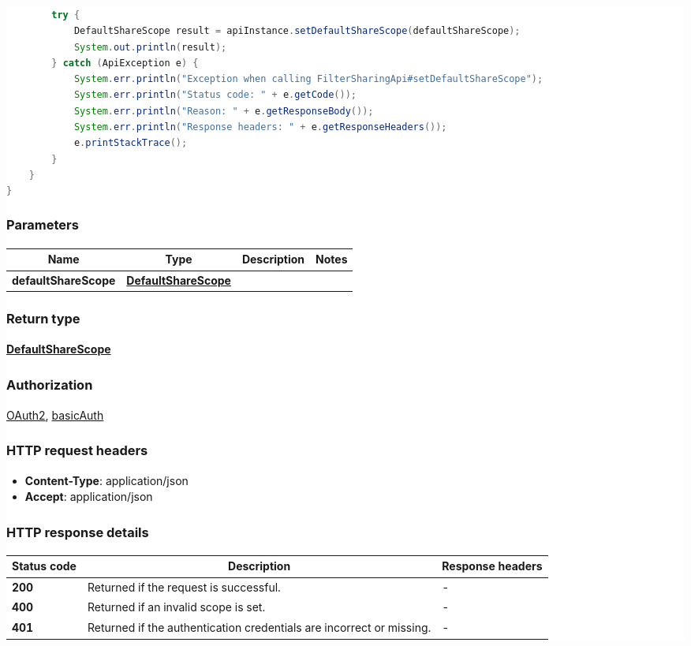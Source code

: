 ```java
        try {
            DefaultShareScope result = apiInstance.setDefaultShareScope(defaultShareScope);
            System.out.println(result);
        } catch (ApiException e) {
            System.err.println("Exception when calling FilterSharingApi#setDefaultShareScope");
            System.err.println("Status code: " + e.getCode());
            System.err.println("Reason: " + e.getResponseBody());
            System.err.println("Response headers: " + e.getResponseHeaders());
            e.printStackTrace();
        }
    }
}
```

### Parameters


Name | Type | Description  | Notes
------------- | ------------- | ------------- | -------------
 **defaultShareScope** | [**DefaultShareScope**](DefaultShareScope.md)|  |

### Return type

[**DefaultShareScope**](DefaultShareScope.md)

### Authorization

[OAuth2](../README.md#OAuth2), [basicAuth](../README.md#basicAuth)

### HTTP request headers

- **Content-Type**: application/json
- **Accept**: application/json

### HTTP response details
| Status code | Description | Response headers |
|-------------|-------------|------------------|
| **200** | Returned if the request is successful. |  -  |
| **400** | Returned if an invalid scope is set. |  -  |
| **401** | Returned if the authentication credentials are incorrect or missing. |  -  |

